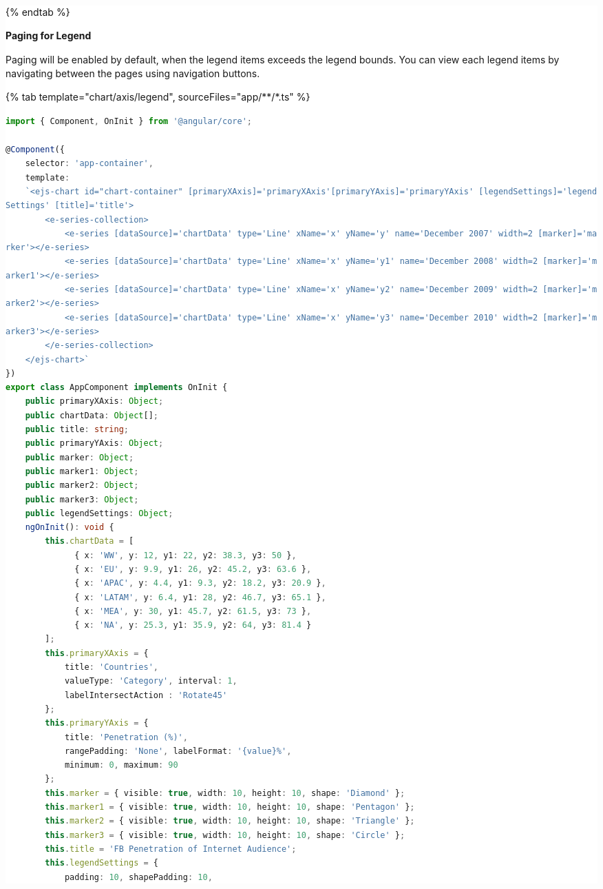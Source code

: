 {% endtab %}

**Paging for Legend**

Paging will be enabled by default, when the legend items exceeds the legend bounds. You can view each legend
items by navigating between the pages using navigation buttons.

{% tab template="chart/axis/legend", sourceFiles="app/**/*.ts" %}

```typescript
import { Component, OnInit } from '@angular/core';

@Component({
    selector: 'app-container',
    template:
    `<ejs-chart id="chart-container" [primaryXAxis]='primaryXAxis'[primaryYAxis]='primaryYAxis' [legendSettings]='legendSettings' [title]='title'>
        <e-series-collection>
            <e-series [dataSource]='chartData' type='Line' xName='x' yName='y' name='December 2007' width=2 [marker]='marker'></e-series>
            <e-series [dataSource]='chartData' type='Line' xName='x' yName='y1' name='December 2008' width=2 [marker]='marker1'></e-series>
            <e-series [dataSource]='chartData' type='Line' xName='x' yName='y2' name='December 2009' width=2 [marker]='marker2'></e-series>
            <e-series [dataSource]='chartData' type='Line' xName='x' yName='y3' name='December 2010' width=2 [marker]='marker3'></e-series>
        </e-series-collection>
    </ejs-chart>`
})
export class AppComponent implements OnInit {
    public primaryXAxis: Object;
    public chartData: Object[];
    public title: string;
    public primaryYAxis: Object;
    public marker: Object;
    public marker1: Object;
    public marker2: Object;
    public marker3: Object;
    public legendSettings: Object;
    ngOnInit(): void {
        this.chartData = [
              { x: 'WW', y: 12, y1: 22, y2: 38.3, y3: 50 },
              { x: 'EU', y: 9.9, y1: 26, y2: 45.2, y3: 63.6 },
              { x: 'APAC', y: 4.4, y1: 9.3, y2: 18.2, y3: 20.9 },
              { x: 'LATAM', y: 6.4, y1: 28, y2: 46.7, y3: 65.1 },
              { x: 'MEA', y: 30, y1: 45.7, y2: 61.5, y3: 73 },
              { x: 'NA', y: 25.3, y1: 35.9, y2: 64, y3: 81.4 }
        ];
        this.primaryXAxis = {
            title: 'Countries',
            valueType: 'Category', interval: 1,
            labelIntersectAction : 'Rotate45'
        };
        this.primaryYAxis = {
            title: 'Penetration (%)',
            rangePadding: 'None', labelFormat: '{value}%',
            minimum: 0, maximum: 90
        };
        this.marker = { visible: true, width: 10, height: 10, shape: 'Diamond' };
        this.marker1 = { visible: true, width: 10, height: 10, shape: 'Pentagon' };
        this.marker2 = { visible: true, width: 10, height: 10, shape: 'Triangle' };
        this.marker3 = { visible: true, width: 10, height: 10, shape: 'Circle' };
        this.title = 'FB Penetration of Internet Audience';
        this.legendSettings = {
            padding: 10, shapePadding: 10,
```